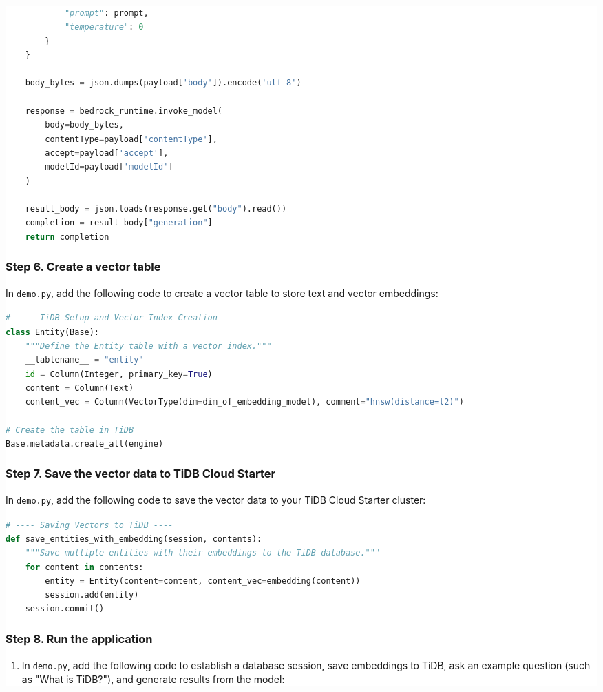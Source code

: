 ```python
            "prompt": prompt,
            "temperature": 0
        }
    }

    body_bytes = json.dumps(payload['body']).encode('utf-8')

    response = bedrock_runtime.invoke_model(
        body=body_bytes,
        contentType=payload['contentType'],
        accept=payload['accept'],
        modelId=payload['modelId']
    )

    result_body = json.loads(response.get("body").read())
    completion = result_body["generation"]
    return completion
```

### Step 6. Create a vector table

In `demo.py`, add the following code to create a vector table to store text and vector embeddings:

```python
# ---- TiDB Setup and Vector Index Creation ----
class Entity(Base):
    """Define the Entity table with a vector index."""
    __tablename__ = "entity"
    id = Column(Integer, primary_key=True)
    content = Column(Text)
    content_vec = Column(VectorType(dim=dim_of_embedding_model), comment="hnsw(distance=l2)")

# Create the table in TiDB
Base.metadata.create_all(engine)
```

### Step 7. Save the vector data to TiDB Cloud Starter

In `demo.py`, add the following code to save the vector data to your TiDB Cloud Starter cluster:

```python
# ---- Saving Vectors to TiDB ----
def save_entities_with_embedding(session, contents):
    """Save multiple entities with their embeddings to the TiDB database."""
    for content in contents:
        entity = Entity(content=content, content_vec=embedding(content))
        session.add(entity)
    session.commit()
```

### Step 8. Run the application

1. In `demo.py`, add the following code to establish a database session, save embeddings to TiDB, ask an example question (such as "What is TiDB?"), and generate results from the model:
